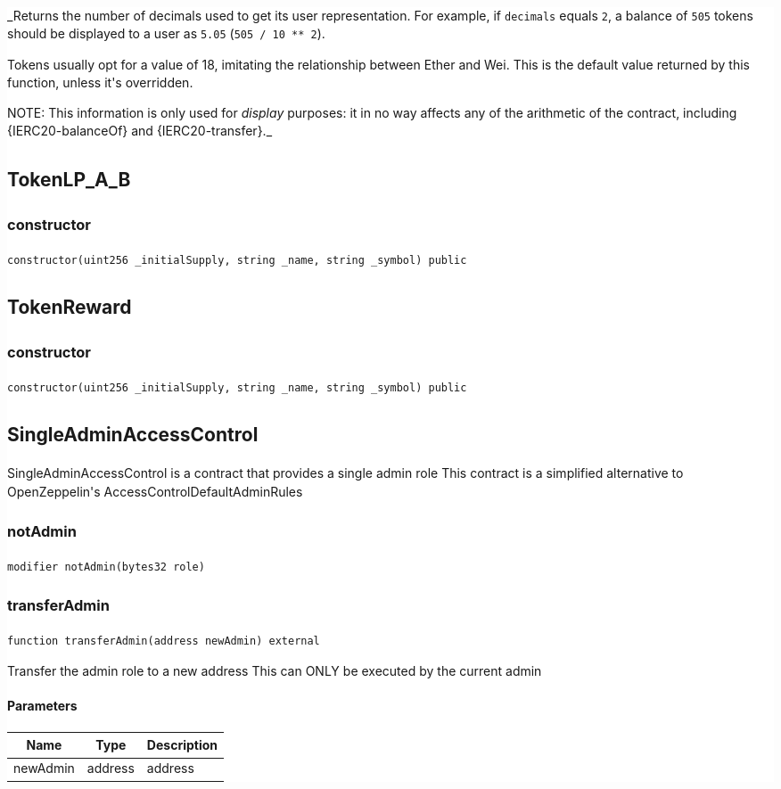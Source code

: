 _Returns the number of decimals used to get its user representation.
For example, if `decimals` equals `2`, a balance of `505` tokens should
be displayed to a user as `5.05` (`505 / 10 ** 2`).

Tokens usually opt for a value of 18, imitating the relationship between
Ether and Wei. This is the default value returned by this function, unless
it's overridden.

NOTE: This information is only used for _display_ purposes: it in
no way affects any of the arithmetic of the contract, including
{IERC20-balanceOf} and {IERC20-transfer}._

## TokenLP_A_B

### constructor

```solidity
constructor(uint256 _initialSupply, string _name, string _symbol) public
```

## TokenReward

### constructor

```solidity
constructor(uint256 _initialSupply, string _name, string _symbol) public
```

## SingleAdminAccessControl

SingleAdminAccessControl is a contract that provides a single admin role
This contract is a simplified alternative to OpenZeppelin's AccessControlDefaultAdminRules

### notAdmin

```solidity
modifier notAdmin(bytes32 role)
```

### transferAdmin

```solidity
function transferAdmin(address newAdmin) external
```

Transfer the admin role to a new address
This can ONLY be executed by the current admin

#### Parameters

| Name | Type | Description |
| ---- | ---- | ----------- |
| newAdmin | address | address |
